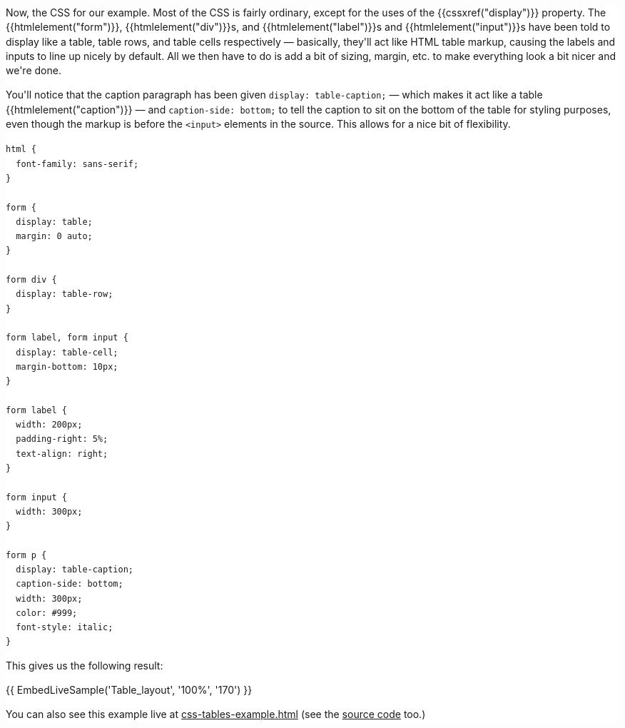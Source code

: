Now, the CSS for our example. Most of the CSS is fairly ordinary, except for the uses of the {{cssxref("display")}} property. The {{htmlelement("form")}}, {{htmlelement("div")}}s, and {{htmlelement("label")}}s and {{htmlelement("input")}}s have been told to display like a table, table rows, and table cells respectively — basically, they'll act like HTML table markup, causing the labels and inputs to line up nicely by default. All we then have to do is add a bit of sizing, margin, etc. to make everything look a bit nicer and we're done.

You'll notice that the caption paragraph has been given `display: table-caption;` — which makes it act like a table {{htmlelement("caption")}} — and `caption-side: bottom;` to tell the caption to sit on the bottom of the table for styling purposes, even though the markup is before the `<input>` elements in the source. This allows for a nice bit of flexibility.

    html {
      font-family: sans-serif;
    }

    form {
      display: table;
      margin: 0 auto;
    }

    form div {
      display: table-row;
    }

    form label, form input {
      display: table-cell;
      margin-bottom: 10px;
    }

    form label {
      width: 200px;
      padding-right: 5%;
      text-align: right;
    }

    form input {
      width: 300px;
    }

    form p {
      display: table-caption;
      caption-side: bottom;
      width: 300px;
      color: #999;
      font-style: italic;
    }

This gives us the following result:

{{ EmbedLiveSample('Table\_layout', '100%', '170') }}

You can also see this example live at [css-tables-example.html](https://mdn.github.io/learning-area/css/styling-boxes/box-model-recap/css-tables-example.html) (see the [source code](https://github.com/mdn/learning-area/blob/master/css/styling-boxes/box-model-recap/css-tables-example.html) too.)
